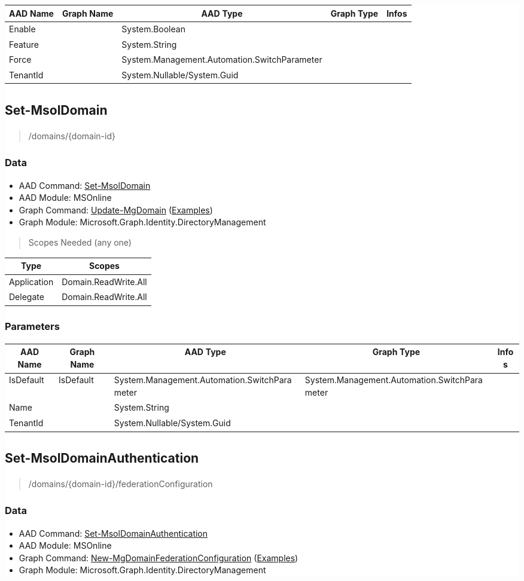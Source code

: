 |AAD Name|Graph Name|AAD Type|Graph Type|Infos|
|---|---|---|---|---|
|Enable||System.Boolean|||
|Feature||System.String|||
|Force||System.Management.Automation.SwitchParameter|||
|TenantId||System.Nullable/System.Guid|||

## Set-MsolDomain

> /domains/{domain-id}

### Data

+ AAD Command: [Set-MsolDomain](https://docs.microsoft.com/en-us/powershell/module/MSOnline/Set-MsolDomain)
+ AAD Module: MSOnline
+ Graph Command: [Update-MgDomain](https://docs.microsoft.com/en-us/powershell/module/Microsoft.Graph.Identity.DirectoryManagement/Update-MgDomain) ([Examples](https://github.com/orgs/msgraph/discussions?discussions_q=Update-MgDomain))
+ Graph Module: Microsoft.Graph.Identity.DirectoryManagement

> Scopes Needed (any one)

|Type|Scopes|
|---|---|
|Application|Domain.ReadWrite.All|
|Delegate|Domain.ReadWrite.All|

### Parameters

|AAD Name|Graph Name|AAD Type|Graph Type|Infos|
|---|---|---|---|---|
|IsDefault|IsDefault|System.Management.Automation.SwitchParameter|System.Management.Automation.SwitchParameter||
|Name||System.String|||
|TenantId||System.Nullable/System.Guid|||

## Set-MsolDomainAuthentication

> /domains/{domain-id}/federationConfiguration

### Data

+ AAD Command: [Set-MsolDomainAuthentication](https://docs.microsoft.com/en-us/powershell/module/MSOnline/Set-MsolDomainAuthentication)
+ AAD Module: MSOnline
+ Graph Command: [New-MgDomainFederationConfiguration](https://docs.microsoft.com/en-us/powershell/module/Microsoft.Graph.Identity.DirectoryManagement/New-MgDomainFederationConfiguration) ([Examples](https://github.com/orgs/msgraph/discussions?discussions_q=New-MgDomainFederationConfiguration))
+ Graph Module: Microsoft.Graph.Identity.DirectoryManagement
